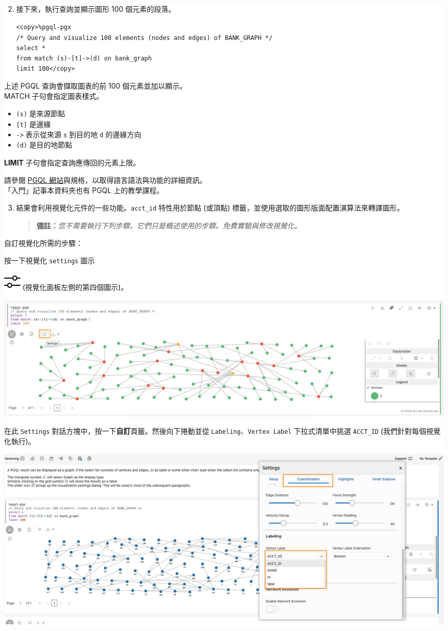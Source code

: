 2.  接下來，執行查詢並顯示圖形 100 個元素的段落。
    
        <copy>%pgql-pgx
        /* Query and visualize 100 elements (nodes and edges) of BANK_GRAPH */
        select *
        from match (s)-[t]->(d) on bank_graph
        limit 100</copy>
        

上述 PGQL 查詢會擷取圖表的前 100 個元素並加以顯示。  
MATCH 子句會指定圖表樣式。

*   `(s)` 是來源節點
*   `[t]` 是邊緣
*   `->` 表示從來源 `s` 到目的地 `d` 的邊緣方向
*   `(d)` 是目的地節點

**LIMIT** 子句會指定查詢應傳回的元素上限。

請參閱 [PGQL 網站](https://pgql-lang.org)與規格，以取得語言語法與功能的詳細資訊。  
「入門」記事本資料夾也有 PGQL 上的教學課程。

3.  結果會利用視覺化元件的一些功能。`acct_id` 特性用於節點 (或頂點) 標籤，並使用選取的圖形版面配置演算法來轉譯圖形。
    
    > **備註：**_您不需要執行下列步驟。它們只是概述使用的步驟。免費實驗與修改視覺化。_
    

自訂視覺化所需的步驟：

按一下視覺化 `settings` 圖示

![滑動器圖示](images/sliders.svg) (視覺化面板左側的第四個圖示)。

![顯示視覺化設定值的位置](images/31-viz-open-settings.png " ")

在此 `Settings` 對話方塊中，按一下**自訂**頁籤。然後向下捲動並從 `Labeling`、`Vertex Label` 下拉式清單中挑選 `ACCT_ID` (我們針對每個視覺化執行)。

![顯示自訂功能表並變更標籤](images/choose-viz-settings-label.png " ")